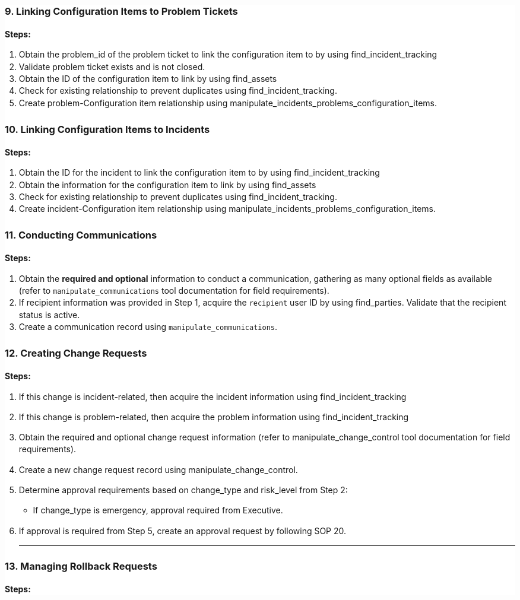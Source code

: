 ### 9. Linking Configuration Items to Problem Tickets

**Steps:**

1. Obtain the problem_id of the problem ticket to link the configuration item to by using find_incident_tracking  
2. Validate problem ticket exists and is not closed.  
3. Obtain the ID of the configuration item to link by using find_assets  
4. Check for existing relationship to prevent duplicates using find_incident_tracking.  
5. Create problem-Configuration item relationship using manipulate_incidents_problems_configuration_items.

### 10. Linking Configuration Items to Incidents

**Steps:**

1. Obtain the ID for the incident to link the configuration item to by using find_incident_tracking  
2. Obtain the information for the configuration item to link by using find_assets  
3. Check for existing relationship to prevent duplicates using find_incident_tracking.  
4. Create incident-Configuration item relationship using manipulate_incidents_problems_configuration_items.

### 11. Conducting Communications

**Steps:**

1. Obtain the **required and optional** information to conduct a communication, gathering as many optional fields as available (refer to `manipulate_communications` tool documentation for field requirements).  
2. If recipient information was provided in Step 1, acquire the `recipient` user ID by using find_parties. Validate that the recipient status is active.  
3. Create a communication record using `manipulate_communications`.

### 12. Creating Change Requests

**Steps:**

1. If this change is incident-related, then acquire the incident information using find_incident_tracking  
2. If this change is problem-related, then acquire the problem information using find_incident_tracking  
3. Obtain the required and optional change request information (refer to manipulate_change_control tool documentation for field requirements).  
4. Create a new change request record using manipulate_change_control.  
5. Determine approval requirements based on change_type and risk_level from Step 2:  
   * If change_type is emergency, approval required from Executive.  
6. If approval is required from Step 5, create an approval request by following SOP 20.

   ---

### 13. Managing Rollback Requests

**Steps:**
